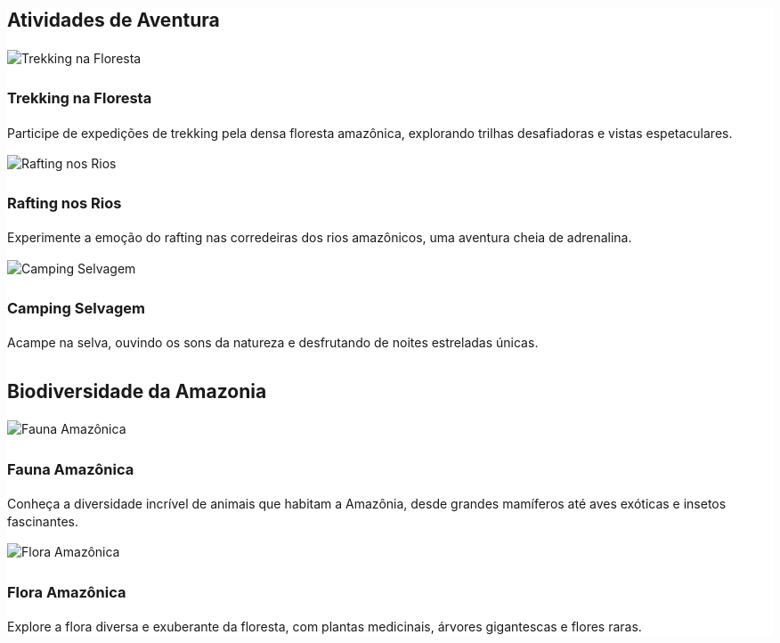   <div class="content w3-container">
    <h2 class="section-title">Atividades de Aventura</h2>
    <div class="w3-row-padding">
      <div class="w3-third card">
        <div class="w3-card">
          <img src="https://www.w3schools.com/w3images/trekking.jpg" alt="Trekking na Floresta" style="width:100%">
          <div class="w3-container">
            <h3>Trekking na Floresta</h3>
            <p>Participe de expedições de trekking pela densa floresta amazônica, explorando trilhas desafiadoras e vistas espetaculares.</p>
          </div>
        </div>
      </div>
      <div class="w3-third card">
        <div class="w3-card">
          <img src="https://www.w3schools.com/w3images/rafting.jpg" alt="Rafting nos Rios" style="width:100%">
          <div class="w3-container">
            <h3>Rafting nos Rios</h3>
            <p>Experimente a emoção do rafting nas corredeiras dos rios amazônicos, uma aventura cheia de adrenalina.</p>
          </div>
        </div>
      </div>
      <div class="w3-third card">
        <div class="w3-card">
          <img src="https://www.w3schools.com/w3images/camping.jpg" alt="Camping Selvagem" style="width:100%">
          <div class="w3-container">
            <h3>Camping Selvagem</h3>
            <p>Acampe na selva, ouvindo os sons da natureza e desfrutando de noites estreladas únicas.</p>
          </div>
        </div>
      </div>
    </div>
  </div>

  <div class="w3-container content">
    <h2 class="section-title">Biodiversidade da Amazonia</h2>
    <div class="w3-row-padding">
      <div class="w3-third card">
        <div class="w3-card">
          <img src="https://www.w3schools.com/w3images/animals.jpg" alt="Fauna Amazônica" style="width:100%">
          <div class="w3-container">
            <h3>Fauna Amazônica</h3>
            <p>Conheça a diversidade incrível de animais que habitam a Amazônia, desde grandes mamíferos até aves exóticas e insetos fascinantes.</p>
          </div>
        </div>
      </div>
      <div class="w3-third card">
        <div class="w3-card">
          <img src="https://www.w3schools.com/w3images/flowers.jpg" alt="Flora Amazônica" style="width:100%">
          <div class="w3-container">
            <h3>Flora Amazônica</h3>
            <p>Explore a flora diversa e exuberante da floresta, com plantas medicinais, árvores gigantescas e flores raras.</p>
          </div>
        </div>
      </div>
      <div class="w3-third card">
        <div class="w3-card">